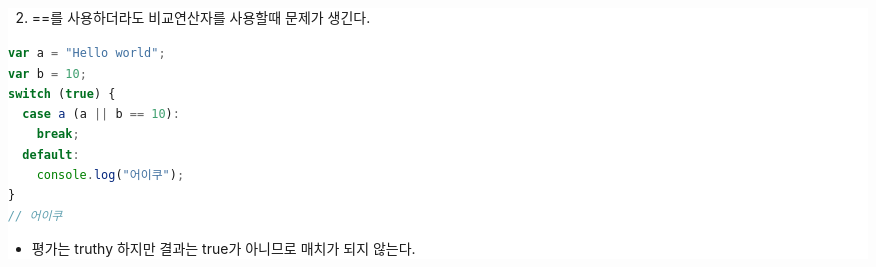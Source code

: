 ```js
```

2. ==를 사용하더라도 비교연산자를 사용할때 문제가 생긴다.
```js
var a = "Hello world";
var b = 10;
switch (true) {
  case a (a || b == 10):
    break;
  default:
    console.log("어이쿠"); 
} 
// 어이쿠
```
* 평가는 truthy 하지만 결과는 true가 아니므로 매치가 되지 않는다.

